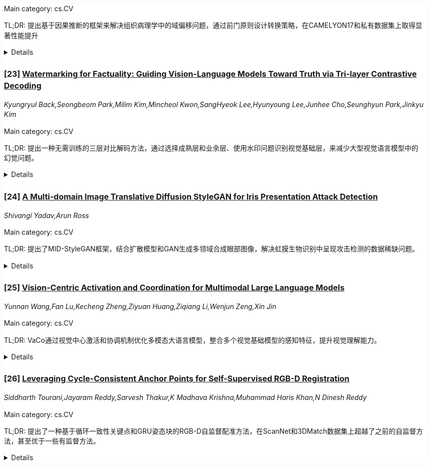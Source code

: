 Main category: cs.CV

TL;DR: 提出基于因果推断的框架来解决组织病理学中的域偏移问题，通过前门原则设计转换策略，在CAMELYON17和私有数据集上取得显著性能提升


<details><summary>Details</summary></details>


### [23] [Watermarking for Factuality: Guiding Vision-Language Models Toward Truth via Tri-layer Contrastive Decoding](https://arxiv.org/abs/2510.14304)
*Kyungryul Back,Seongbeom Park,Milim Kim,Mincheol Kwon,SangHyeok Lee,Hyunyoung Lee,Junhee Cho,Seunghyun Park,Jinkyu Kim*

Main category: cs.CV

TL;DR: 提出一种无需训练的三层对比解码方法，通过选择成熟层和业余层、使用水印问题识别视觉基础层，来减少大型视觉语言模型中的幻觉问题。


<details><summary>Details</summary></details>


### [24] [A Multi-domain Image Translative Diffusion StyleGAN for Iris Presentation Attack Detection](https://arxiv.org/abs/2510.14314)
*Shivangi Yadav,Arun Ross*

Main category: cs.CV

TL;DR: 提出了MID-StyleGAN框架，结合扩散模型和GAN生成多领域合成眼部图像，解决虹膜生物识别中呈现攻击检测的数据稀缺问题。


<details><summary>Details</summary></details>


### [25] [Vision-Centric Activation and Coordination for Multimodal Large Language Models](https://arxiv.org/abs/2510.14349)
*Yunnan Wang,Fan Lu,Kecheng Zheng,Ziyuan Huang,Ziqiang Li,Wenjun Zeng,Xin Jin*

Main category: cs.CV

TL;DR: VaCo通过视觉中心激活和协调机制优化多模态大语言模型，整合多个视觉基础模型的感知特征，提升视觉理解能力。


<details><summary>Details</summary></details>


### [26] [Leveraging Cycle-Consistent Anchor Points for Self-Supervised RGB-D Registration](https://arxiv.org/abs/2510.14354)
*Siddharth Tourani,Jayaram Reddy,Sarvesh Thakur,K Madhava Krishna,Muhammad Haris Khan,N Dinesh Reddy*

Main category: cs.CV

TL;DR: 提出了一种基于循环一致性关键点和GRU姿态块的RGB-D自监督配准方法，在ScanNet和3DMatch数据集上超越了之前的自监督方法，甚至优于一些有监督方法。


<details><summary>Details</summary></details>
